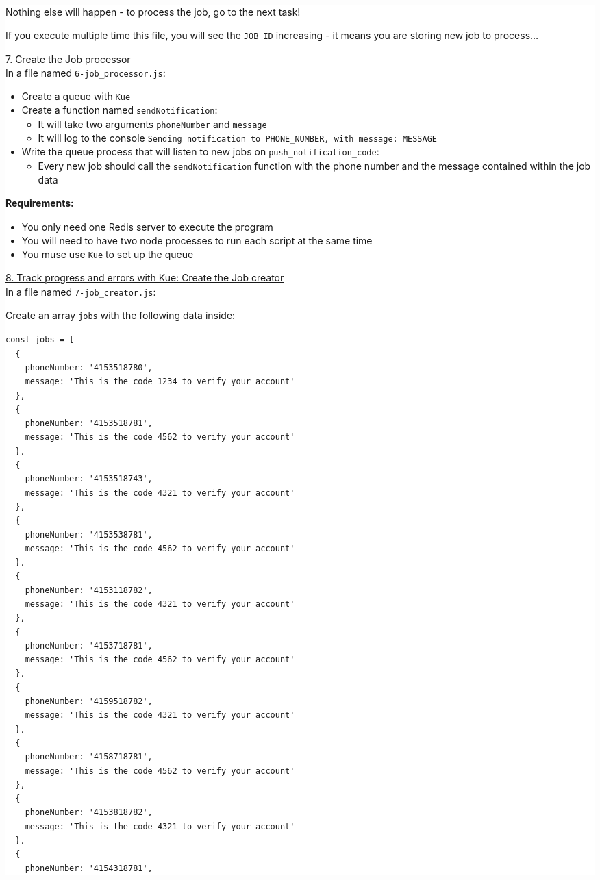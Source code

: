 Nothing else will happen - to process the job, go to the next task!

If you execute multiple time this file, you will see the `JOB ID` increasing - it means you are storing new job to process…

[7. Create the Job processor](./6-job_processor.js)<br>
In a file named `6-job_processor.js`:

* Create a queue with `Kue`
* Create a function named `sendNotification`:
  * It will take two arguments `phoneNumber` and `message`
  * It will log to the console `Sending notification to PHONE_NUMBER, with message: MESSAGE`
* Write the queue process that will listen to new jobs on `push_notification_code`:
  * Every new job should call the `sendNotification` function with the phone number and the message contained within the job data

<b>Requirements:</b>

* You only need one Redis server to execute the program
* You will need to have two node processes to run each script at the same time
* You muse use `Kue` to set up the queue

[8. Track progress and errors with Kue: Create the Job creator](./7-job_creator.js)<br>
In a file named `7-job_creator.js`:

Create an array `jobs` with the following data inside:

```
const jobs = [
  {
    phoneNumber: '4153518780',
    message: 'This is the code 1234 to verify your account'
  },
  {
    phoneNumber: '4153518781',
    message: 'This is the code 4562 to verify your account'
  },
  {
    phoneNumber: '4153518743',
    message: 'This is the code 4321 to verify your account'
  },
  {
    phoneNumber: '4153538781',
    message: 'This is the code 4562 to verify your account'
  },
  {
    phoneNumber: '4153118782',
    message: 'This is the code 4321 to verify your account'
  },
  {
    phoneNumber: '4153718781',
    message: 'This is the code 4562 to verify your account'
  },
  {
    phoneNumber: '4159518782',
    message: 'This is the code 4321 to verify your account'
  },
  {
    phoneNumber: '4158718781',
    message: 'This is the code 4562 to verify your account'
  },
  {
    phoneNumber: '4153818782',
    message: 'This is the code 4321 to verify your account'
  },
  {
    phoneNumber: '4154318781',
```